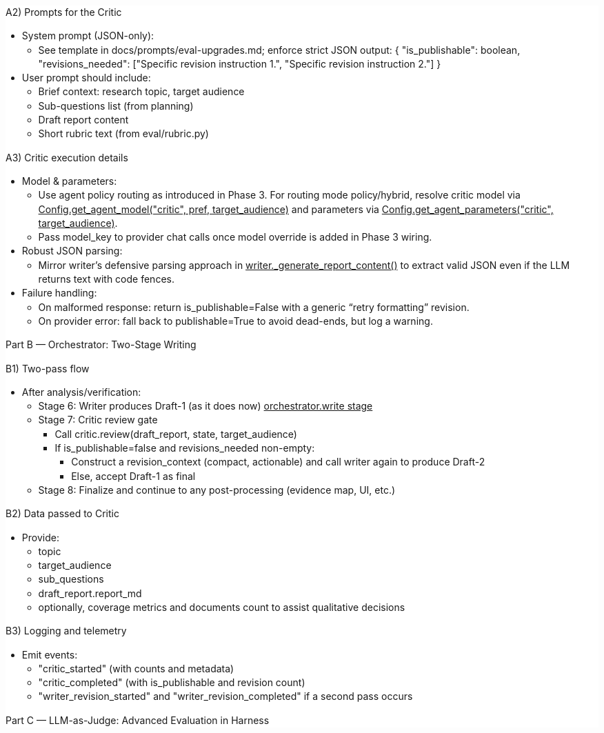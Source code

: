 A2) Prompts for the Critic
- System prompt (JSON-only):
  - See template in docs/prompts/eval-upgrades.md; enforce strict JSON output:
    {
      "is_publishable": boolean,
      "revisions_needed": ["Specific revision instruction 1.", "Specific revision instruction 2."]
    }
- User prompt should include:
  - Brief context: research topic, target audience
  - Sub-questions list (from planning)
  - Draft report content
  - Short rubric text (from eval/rubric.py)

A3) Critic execution details
- Model & parameters:
  - Use agent policy routing as introduced in Phase 3. For routing mode policy/hybrid, resolve critic model via [Config.get_agent_model("critic", pref, target_audience)](src/config.py:523) and parameters via [Config.get_agent_parameters("critic", target_audience)](src/config.py:587).
  - Pass model_key to provider chat calls once model override is added in Phase 3 wiring.
- Robust JSON parsing:
  - Mirror writer’s defensive parsing approach in [writer._generate_report_content()](src/agent/writer.py:238) to extract valid JSON even if the LLM returns text with code fences.
- Failure handling:
  - On malformed response: return is_publishable=False with a generic “retry formatting” revision.
  - On provider error: fall back to publishable=True to avoid dead-ends, but log a warning.

Part B — Orchestrator: Two-Stage Writing

B1) Two-pass flow
- After analysis/verification:
  - Stage 6: Writer produces Draft-1 (as it does now) [orchestrator.write stage](src/agent/orchestrator.py:418)
  - Stage 7: Critic review gate
    - Call critic.review(draft_report, state, target_audience)
    - If is_publishable=false and revisions_needed non-empty:
      - Construct a revision_context (compact, actionable) and call writer again to produce Draft-2
      - Else, accept Draft-1 as final
  - Stage 8: Finalize and continue to any post-processing (evidence map, UI, etc.)

B2) Data passed to Critic
- Provide:
  - topic
  - target_audience
  - sub_questions
  - draft_report.report_md
  - optionally, coverage metrics and documents count to assist qualitative decisions

B3) Logging and telemetry
- Emit events:
  - "critic_started" (with counts and metadata)
  - "critic_completed" (with is_publishable and revision count)
  - "writer_revision_started" and "writer_revision_completed" if a second pass occurs

Part C — LLM-as-Judge: Advanced Evaluation in Harness
